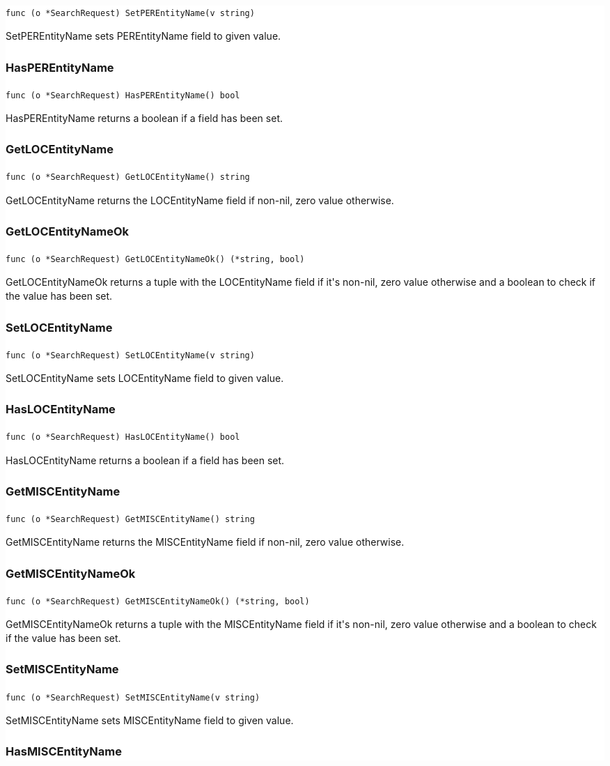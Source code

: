 `func (o *SearchRequest) SetPEREntityName(v string)`

SetPEREntityName sets PEREntityName field to given value.

### HasPEREntityName

`func (o *SearchRequest) HasPEREntityName() bool`

HasPEREntityName returns a boolean if a field has been set.

### GetLOCEntityName

`func (o *SearchRequest) GetLOCEntityName() string`

GetLOCEntityName returns the LOCEntityName field if non-nil, zero value otherwise.

### GetLOCEntityNameOk

`func (o *SearchRequest) GetLOCEntityNameOk() (*string, bool)`

GetLOCEntityNameOk returns a tuple with the LOCEntityName field if it's non-nil, zero value otherwise
and a boolean to check if the value has been set.

### SetLOCEntityName

`func (o *SearchRequest) SetLOCEntityName(v string)`

SetLOCEntityName sets LOCEntityName field to given value.

### HasLOCEntityName

`func (o *SearchRequest) HasLOCEntityName() bool`

HasLOCEntityName returns a boolean if a field has been set.

### GetMISCEntityName

`func (o *SearchRequest) GetMISCEntityName() string`

GetMISCEntityName returns the MISCEntityName field if non-nil, zero value otherwise.

### GetMISCEntityNameOk

`func (o *SearchRequest) GetMISCEntityNameOk() (*string, bool)`

GetMISCEntityNameOk returns a tuple with the MISCEntityName field if it's non-nil, zero value otherwise
and a boolean to check if the value has been set.

### SetMISCEntityName

`func (o *SearchRequest) SetMISCEntityName(v string)`

SetMISCEntityName sets MISCEntityName field to given value.

### HasMISCEntityName
